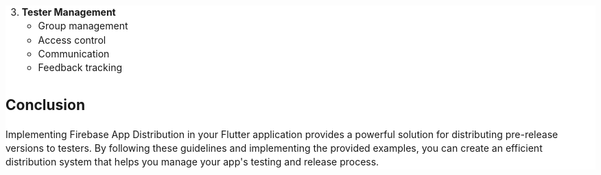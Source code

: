 3. **Tester Management**
   - Group management
   - Access control
   - Communication
   - Feedback tracking

## Conclusion

Implementing Firebase App Distribution in your Flutter application provides a powerful solution for distributing pre-release versions to testers. By following these guidelines and implementing the provided examples, you can create an efficient distribution system that helps you manage your app's testing and release process.
